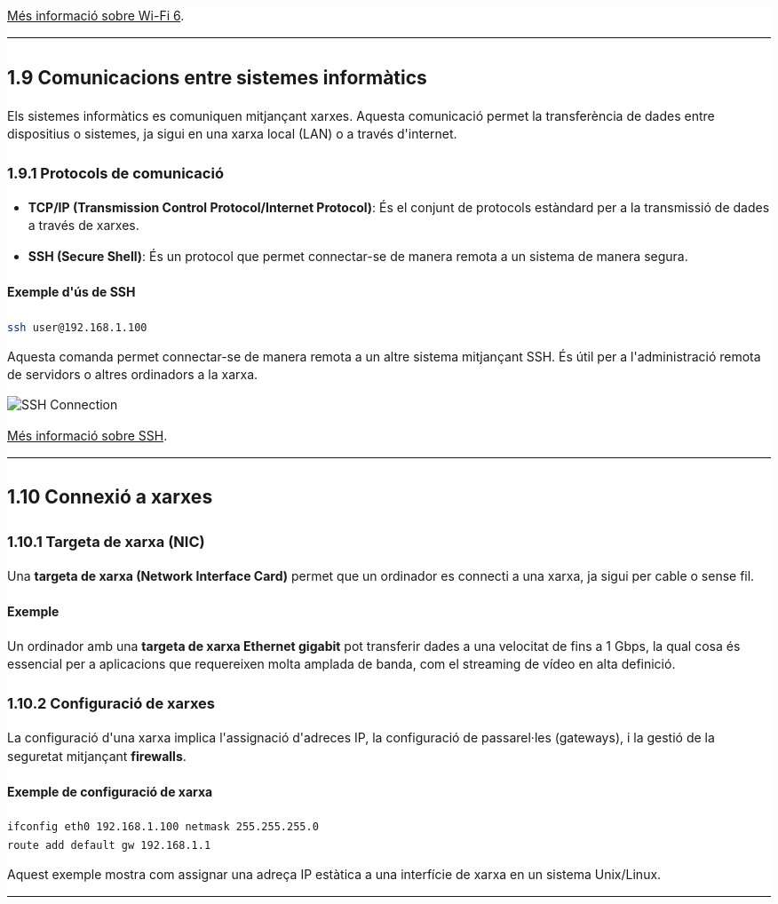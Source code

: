 [Més informació sobre Wi-Fi 6](https://www.intel.com/content/www/us/en/wireless-network/wi-fi-6.html).

---

## 1.9 Comunicacions entre sistemes informàtics

Els sistemes informàtics es comuniquen mitjançant xarxes. Aquesta comunicació permet la transferència de dades entre dispositius o sistemes, ja sigui en una xarxa local (LAN) o a través d'internet.

### 1.9.1 Protocols de comunicació

- **TCP/IP (Transmission Control Protocol/Internet Protocol)**: És el conjunt de protocols estàndard per a la transmissió de dades a través de xarxes.
  
- **SSH (Secure Shell)**: És un protocol que permet connectar-se de manera remota a un sistema de manera segura.

#### Exemple d'ús de SSH

```bash
ssh user@192.168.1.100
```

Aquesta comanda permet connectar-se de manera remota a un altre sistema mitjançant SSH. És útil per a l'administració remota de servidors o altres ordinadors a la xarxa.

![SSH Connection](https://media.geeksforgeeks.org/wp-content/uploads/20230425123007/65.webp)

[Més informació sobre SSH](https://en.wikipedia.org/wiki/Secure_Shell).

---

## 1.10 Connexió a xarxes

### 1.10.1 Targeta de xarxa (NIC)

Una **targeta de xarxa (Network Interface Card)** permet que un ordinador es connecti a una xarxa, ja sigui per cable o sense fil.

#### Exemple

Un ordinador amb una **targeta de xarxa Ethernet gigabit** pot transferir dades a una velocitat de fins a 1 Gbps, la qual cosa és essencial per a aplicacions que requereixen molta amplada de banda, com el streaming de vídeo en alta definició.

### 1.10.2 Configuració de xarxes

La configuració d'una xarxa implica l'assignació d'adreces IP, la configuració de passarel·les (gateways), i la gestió de la seguretat mitjançant **firewalls**.

#### Exemple de configuració de xarxa

```bash
ifconfig eth0 192.168.1.100 netmask 255.255.255.0
route add default gw 192.168.1.1
```

Aquest exemple mostra com assignar una adreça IP estàtica a una interfície de xarxa en un sistema Unix/Linux.

---
